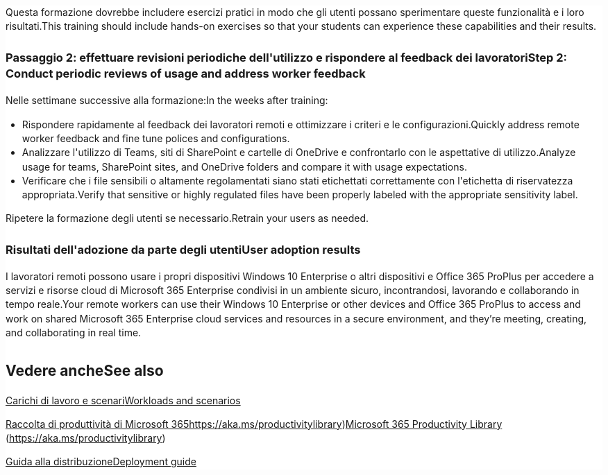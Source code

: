 <span data-ttu-id="a88fa-213">Questa formazione dovrebbe includere esercizi pratici in modo che gli utenti possano sperimentare queste funzionalità e i loro risultati.</span><span class="sxs-lookup"><span data-stu-id="a88fa-213">This training should include hands-on exercises so that your students can experience these capabilities and their results.</span></span>

### <a name="step-2-conduct-periodic-reviews-of-usage-and-address-worker-feedback"></a><span data-ttu-id="a88fa-214">Passaggio 2: effettuare revisioni periodiche dell'utilizzo e rispondere al feedback dei lavoratori</span><span class="sxs-lookup"><span data-stu-id="a88fa-214">Step 2: Conduct periodic reviews of usage and address worker feedback</span></span>

<span data-ttu-id="a88fa-215">Nelle settimane successive alla formazione:</span><span class="sxs-lookup"><span data-stu-id="a88fa-215">In the weeks after training:</span></span>

- <span data-ttu-id="a88fa-216">Rispondere rapidamente al feedback dei lavoratori remoti e ottimizzare i criteri e le configurazioni.</span><span class="sxs-lookup"><span data-stu-id="a88fa-216">Quickly address remote worker feedback and fine tune polices and configurations.</span></span>
- <span data-ttu-id="a88fa-217">Analizzare l'utilizzo di Teams, siti di SharePoint e cartelle di OneDrive e confrontarlo con le aspettative di utilizzo.</span><span class="sxs-lookup"><span data-stu-id="a88fa-217">Analyze usage for teams, SharePoint sites, and OneDrive folders and compare it with usage expectations.</span></span>
- <span data-ttu-id="a88fa-218">Verificare che i file sensibili o altamente regolamentati siano stati etichettati correttamente con l'etichetta di riservatezza appropriata.</span><span class="sxs-lookup"><span data-stu-id="a88fa-218">Verify that sensitive or highly regulated files have been properly labeled with the appropriate sensitivity label.</span></span>

<span data-ttu-id="a88fa-219">Ripetere la formazione degli utenti se necessario.</span><span class="sxs-lookup"><span data-stu-id="a88fa-219">Retrain your users as needed.</span></span>

### <a name="user-adoption-results"></a><span data-ttu-id="a88fa-220">Risultati dell'adozione da parte degli utenti</span><span class="sxs-lookup"><span data-stu-id="a88fa-220">User adoption results</span></span>

<span data-ttu-id="a88fa-221">I lavoratori remoti possono usare i propri dispositivi Windows 10 Enterprise o altri dispositivi e Office 365 ProPlus per accedere a servizi e risorse cloud di Microsoft 365 Enterprise condivisi in un ambiente sicuro, incontrandosi, lavorando e collaborando in tempo reale.</span><span class="sxs-lookup"><span data-stu-id="a88fa-221">Your remote workers can use their Windows 10 Enterprise or other devices and Office 365 ProPlus to access and work on shared Microsoft 365 Enterprise cloud services and resources in a secure environment, and they’re meeting, creating, and collaborating in real time.</span></span>

## <a name="see-also"></a><span data-ttu-id="a88fa-222">Vedere anche</span><span class="sxs-lookup"><span data-stu-id="a88fa-222">See also</span></span>

[<span data-ttu-id="a88fa-223">Carichi di lavoro e scenari</span><span class="sxs-lookup"><span data-stu-id="a88fa-223">Workloads and scenarios</span></span>](deploy-workloads.md)

<span data-ttu-id="a88fa-224">[Raccolta di produttività di Microsoft 365](https://aka.ms/productivitylibrary)https://aka.ms/productivitylibrary)</span><span class="sxs-lookup"><span data-stu-id="a88fa-224">[Microsoft 365 Productivity Library](https://aka.ms/productivitylibrary) (https://aka.ms/productivitylibrary)</span></span>

[<span data-ttu-id="a88fa-225">Guida alla distribuzione</span><span class="sxs-lookup"><span data-stu-id="a88fa-225">Deployment guide</span></span>](deploy-microsoft-365-enterprise.md)
